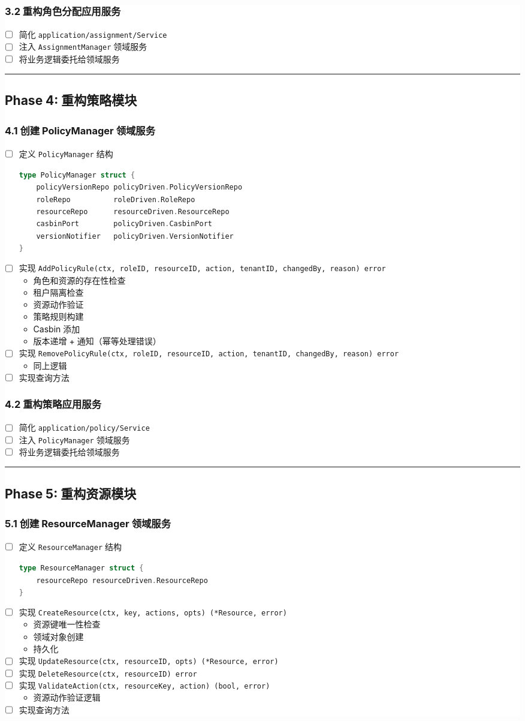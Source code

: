### 3.2 重构角色分配应用服务
- [ ] 简化 `application/assignment/Service`
- [ ] 注入 `AssignmentManager` 领域服务
- [ ] 将业务逻辑委托给领域服务

---

## Phase 4: 重构策略模块

### 4.1 创建 PolicyManager 领域服务
- [ ] 定义 `PolicyManager` 结构
  ```go
  type PolicyManager struct {
      policyVersionRepo policyDriven.PolicyVersionRepo
      roleRepo          roleDriven.RoleRepo
      resourceRepo      resourceDriven.ResourceRepo
      casbinPort        policyDriven.CasbinPort
      versionNotifier   policyDriven.VersionNotifier
  }
  ```
- [ ] 实现 `AddPolicyRule(ctx, roleID, resourceID, action, tenantID, changedBy, reason) error`
  - 角色和资源的存在性检查
  - 租户隔离检查
  - 资源动作验证
  - 策略规则构建
  - Casbin 添加
  - 版本递增 + 通知（幂等处理错误）
- [ ] 实现 `RemovePolicyRule(ctx, roleID, resourceID, action, tenantID, changedBy, reason) error`
  - 同上逻辑
- [ ] 实现查询方法

### 4.2 重构策略应用服务
- [ ] 简化 `application/policy/Service`
- [ ] 注入 `PolicyManager` 领域服务
- [ ] 将业务逻辑委托给领域服务

---

## Phase 5: 重构资源模块

### 5.1 创建 ResourceManager 领域服务
- [ ] 定义 `ResourceManager` 结构
  ```go
  type ResourceManager struct {
      resourceRepo resourceDriven.ResourceRepo
  }
  ```
- [ ] 实现 `CreateResource(ctx, key, actions, opts) (*Resource, error)`
  - 资源键唯一性检查
  - 领域对象创建
  - 持久化
- [ ] 实现 `UpdateResource(ctx, resourceID, opts) (*Resource, error)`
- [ ] 实现 `DeleteResource(ctx, resourceID) error`
- [ ] 实现 `ValidateAction(ctx, resourceKey, action) (bool, error)`
  - 资源动作验证逻辑
- [ ] 实现查询方法
